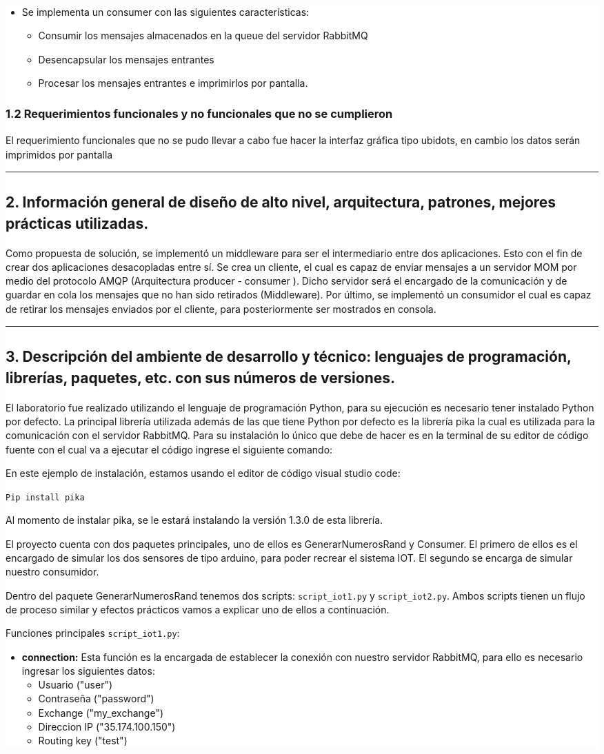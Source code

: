 - Se implementa un consumer con las siguientes características: 

    - Consumir los mensajes almacenados en la queue del servidor RabbitMQ 

    - Desencapsular los mensajes entrantes 

    - Procesar los mensajes entrantes e imprimirlos por pantalla. 


### 1.2 Requerimientos funcionales y no funcionales que no se cumplieron

El requerimiento funcionales que no se pudo llevar a cabo fue hacer la interfaz gráfica tipo ubidots, en cambio los datos serán imprimidos por pantalla 
 

---
## 2.  Información general de diseño de alto nivel, arquitectura, patrones, mejores prácticas utilizadas. 
Como propuesta de solución, se implementó un middleware para ser el intermediario entre dos aplicaciones. Esto con el fin de crear dos aplicaciones desacopladas entre sí. Se crea un cliente, el cual es capaz de enviar mensajes a un servidor MOM por medio del protocolo AMQP (Arquitectura producer - consumer ). Dicho servidor será el encargado de la comunicación y de guardar en cola los mensajes que no han sido retirados (Middleware). Por último, se implementó un consumidor el cual es capaz de retirar los mensajes enviados por el cliente, para posteriormente ser mostrados en consola.

---
## 3. Descripción del ambiente de desarrollo y técnico: lenguajes de programación, librerías, paquetes, etc. con sus números de versiones. 
El laboratorio fue realizado utilizando el lenguaje de programación Python, para su ejecución es necesario tener instalado Python por defecto. La principal librería utilizada además de las que tiene Python por defecto es la librería pika la cual es utilizada para la comunicación con el servidor RabbitMQ. Para su instalación lo único que debe de hacer es en la terminal de su editor de código fuente con el cual va a ejecutar el código ingrese el siguiente comando: 

En este ejemplo de instalación, estamos usando el editor de código visual studio code: 

```bash 
Pip install pika 
```

Al momento de instalar pika, se le estará instalando la versión 1.3.0 de esta librería.  

El proyecto cuenta con dos paquetes principales, uno de ellos es GenerarNumerosRand y Consumer. El primero de ellos es el encargado de simular los dos sensores de tipo arduino, para poder recrear el sistema IOT. El segundo se encarga de simular nuestro consumidor. 

Dentro del paquete GenerarNumerosRand tenemos dos scripts: `script_iot1.py` y `script_iot2.py`. Ambos scripts tienen un flujo de proceso similar y efectos prácticos vamos a explicar uno de ellos a continuación.

Funciones principales `script_iot1.py`:  

- **connection:** Esta función es la encargada de establecer la conexión con nuestro servidor RabbitMQ, para ello es necesario ingresar los siguientes datos:
    - Usuario ("user")
    - Contraseña ("password")
    - Exchange ("my_exchange")
    - Direccion IP ("35.174.100.150")
    - Routing key ("test")
